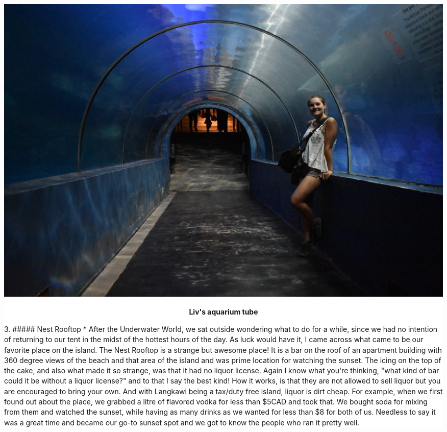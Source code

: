 ![Aquarium Tube](aquariumtube.jpg)
<p style= "text-align: center"><b>Liv's aquarium tube</b></p>
3. ##### Nest Rooftop
* After the Underwater World, we sat outside wondering what to do for a while, since we had no intention of returning to our tent in the midst of the hottest hours of the day. As luck would have it, I came across what came to be our favorite place on the island. The Nest Rooftop is a strange but awesome place! It is a bar on the roof of an apartment building with 360 degree views of the beach and that area of the island and was prime location for watching the sunset. The icing on the top of the cake, and also what made it so strange, was that it had no liquor license. Again I know what you're thinking, "what kind of bar could it be without a liquor license?" and to that I say the best kind! How it works, is that they are not allowed to sell liquor but you are encouraged to bring your own. And with Langkawi being a tax/duty free island, liquor is dirt cheap. For example, when we first found out about the place, we grabbed a litre of flavored vodka for less than $5CAD and took that. We bought soda for mixing from them and watched the sunset, while having as many drinks as we wanted for less than $8 for both of us. Needless to say it was a great time and became our go-to sunset spot and we got to know the people who ran it pretty well.
